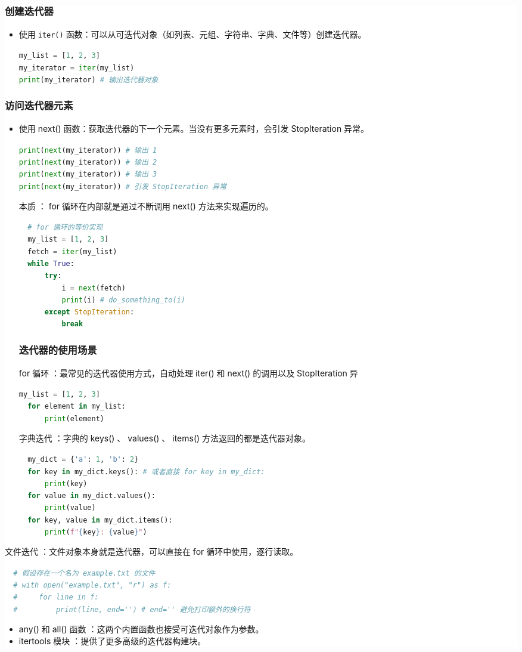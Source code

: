 ### 创建迭代器

- 使用 `iter()` 函数：可以从可迭代对象（如列表、元组、字符串、字典、文件等）创建迭代器。
  ```python
  my_list = [1, 2, 3]
  my_iterator = iter(my_list)
  print(my_iterator) # 输出迭代器对象
  ```
### 访问迭代器元素
- 使用 next() 函数：获取迭代器的下一个元素。当没有更多元素时，会引发 StopIteration 异常。
  ```python
  print(next(my_iterator)) # 输出 1
  print(next(my_iterator)) # 输出 2
  print(next(my_iterator)) # 输出 3
  print(next(my_iterator)) # 引发 StopIteration 异常
  ```
  本质 ： for 循环在内部就是通过不断调用 next() 方法来实现遍历的。
  ```python
    # for 循环的等价实现
    my_list = [1, 2, 3]
    fetch = iter(my_list)
    while True:
        try:
            i = next(fetch)
            print(i) # do_something_to(i)
        except StopIteration:
            break
  ```
  ### 迭代器的使用场景
  for 循环 ：最常见的迭代器使用方式，自动处理 iter() 和 next() 的调用以及 StopIteration 异
  ```python
  my_list = [1, 2, 3]
    for element in my_list:
        print(element)
  ```
  字典迭代 ：字典的 keys() 、 values() 、 items() 方法返回的都是迭代器对象。
  ```python
    my_dict = {'a': 1, 'b': 2}
    for key in my_dict.keys(): # 或者直接 for key in my_dict:
        print(key)
    for value in my_dict.values():
        print(value)
    for key, value in my_dict.items():
        print(f"{key}: {value}")
  ```
文件迭代 ：文件对象本身就是迭代器，可以直接在 for 循环中使用，逐行读取。
  ```python
    # 假设存在一个名为 example.txt 的文件
    # with open("example.txt", "r") as f:
    #     for line in f:
    #         print(line, end='') # end='' 避免打印额外的换行符
  ```
- any() 和 all() 函数 ：这两个内置函数也接受可迭代对象作为参数。
- itertools 模块 ：提供了更多高级的迭代器构建块。
